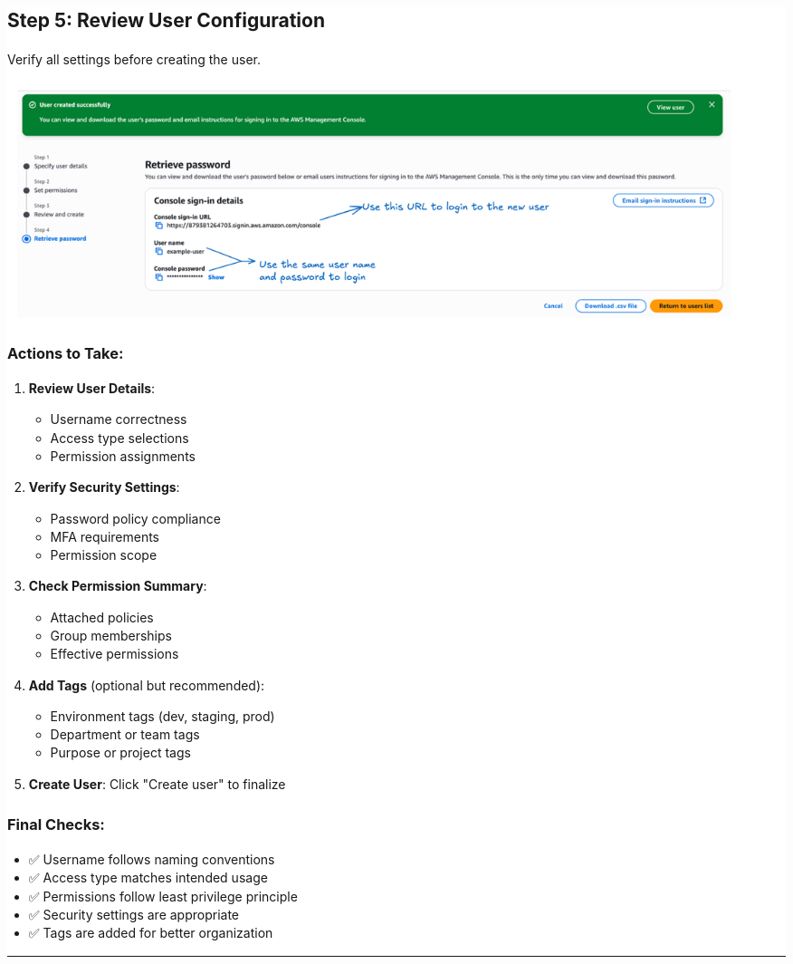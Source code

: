 
## Step 5: Review User Configuration

Verify all settings before creating the user.

<img src="images/user-5.png" alt="Review User Configuration" width="800"/>

### Actions to Take:
1. **Review User Details**:
   - Username correctness
   - Access type selections
   - Permission assignments

2. **Verify Security Settings**:
   - Password policy compliance
   - MFA requirements
   - Permission scope

3. **Check Permission Summary**:
   - Attached policies
   - Group memberships
   - Effective permissions

4. **Add Tags** (optional but recommended):
   - Environment tags (dev, staging, prod)
   - Department or team tags
   - Purpose or project tags

5. **Create User**: Click "Create user" to finalize

### Final Checks:
- ✅ Username follows naming conventions
- ✅ Access type matches intended usage
- ✅ Permissions follow least privilege principle
- ✅ Security settings are appropriate
- ✅ Tags are added for better organization

---
